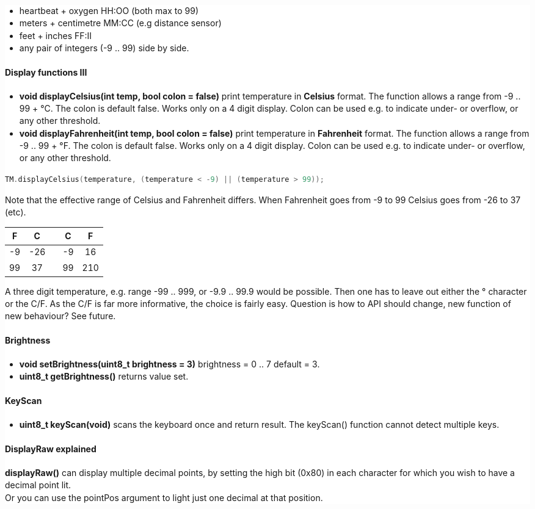   - heartbeat + oxygen HH:OO (both max to 99)
  - meters + centimetre MM:CC  (e.g distance sensor)
  - feet + inches FF:II
  - any pair of integers (-9 .. 99) side by side.


#### Display functions III

- **void displayCelsius(int temp, bool colon = false)** print temperature in **Celsius** format.
The function allows a range from -9 .. 99 + °C.
The colon is default false.
Works only on a 4 digit display.
Colon can be used e.g. to indicate under- or overflow, or any other threshold.
- **void displayFahrenheit(int temp, bool colon = false)** print temperature in **Fahrenheit** format.
The function allows a range from -9 .. 99 + °F.
The colon is default false.
Works only on a 4 digit display.
Colon can be used e.g. to indicate under- or overflow, or any other threshold.

```cpp
TM.displayCelsius(temperature, (temperature < -9) || (temperature > 99));
```

Note that the effective range of Celsius and Fahrenheit differs.
When Fahrenheit goes from -9 to 99 Celsius goes from -26 to 37 (etc).

|   F   |   C   |      |   C   |   F   |
|:-----:|:-----:|:----:|:-----:|:-----:|
|  -9   | -26   |      |  -9   |   16  |
|  99   |  37   |      |  99   |  210  |

A three digit temperature, e.g. range -99 .. 999, or -9.9 .. 99.9 would be possible.
Then one has to leave out either the ° character or the C/F.
As the C/F is far more informative, the choice is fairly easy.
Question is how to API should change, new function of new behaviour?
See future.


#### Brightness

- **void setBrightness(uint8_t brightness = 3)** brightness = 0 .. 7 default = 3.
- **uint8_t getBrightness()** returns value set.


#### KeyScan

- **uint8_t keyScan(void)** scans the keyboard once and return result. 
The keyScan() function cannot detect multiple keys.


#### DisplayRaw explained

**displayRaw()** can display multiple decimal points, by setting the high bit (0x80) 
in each character for which you wish to have a decimal point lit.  
Or you can use the pointPos argument to light just one decimal at that position.
